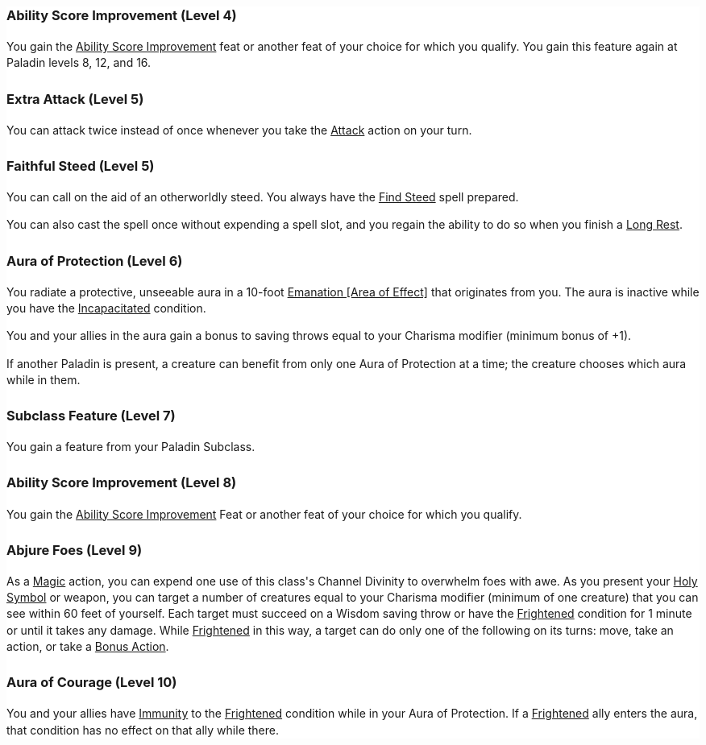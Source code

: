 ### Ability Score Improvement (Level 4)

You gain the [Ability Score Improvement](3-Mechanics/CLI/feats/ability-score-improvement-xphb.md) feat or another feat of your choice for which you qualify. You gain this feature again at Paladin levels 8, 12, and 16.

### Extra Attack (Level 5)

You can attack twice instead of once whenever you take the [Attack](3-Mechanics/CLI/rules/actions.md#Attack) action on your turn.

### Faithful Steed (Level 5)

You can call on the aid of an otherworldly steed. You always have the [Find Steed](3-Mechanics/CLI/spells/find-steed-xphb.md) spell prepared.

You can also cast the spell once without expending a spell slot, and you regain the ability to do so when you finish a [Long Rest](3-Mechanics/CLI/rules/variant-rules/long-rest-xphb.md).

### Aura of Protection (Level 6)

You radiate a protective, unseeable aura in a 10-foot [Emanation [Area of Effect]](3-Mechanics/CLI/rules/variant-rules/emanation-area-of-effect-xphb.md) that originates from you. The aura is inactive while you have the [Incapacitated](3-Mechanics/CLI/rules/conditions.md#Incapacitated) condition.

You and your allies in the aura gain a bonus to saving throws equal to your Charisma modifier (minimum bonus of +1).

If another Paladin is present, a creature can benefit from only one Aura of Protection at a time; the creature chooses which aura while in them.

### Subclass Feature (Level 7)

You gain a feature from your Paladin Subclass.

### Ability Score Improvement (Level 8)

You gain the [Ability Score Improvement](3-Mechanics/CLI/feats/ability-score-improvement-xphb.md) Feat or another feat of your choice for which you qualify.

### Abjure Foes (Level 9)

As a [Magic](3-Mechanics/CLI/rules/actions.md#Magic) action, you can expend one use of this class's Channel Divinity to overwhelm foes with awe. As you present your [Holy Symbol](3-Mechanics/CLI/items/holy-symbol-xphb.md) or weapon, you can target a number of creatures equal to your Charisma modifier (minimum of one creature) that you can see within 60 feet of yourself. Each target must succeed on a Wisdom saving throw or have the [Frightened](3-Mechanics/CLI/rules/conditions.md#Frightened) condition for 1 minute or until it takes any damage. While [Frightened](3-Mechanics/CLI/rules/conditions.md#Frightened) in this way, a target can do only one of the following on its turns: move, take an action, or take a [Bonus Action](3-Mechanics/CLI/rules/variant-rules/bonus-action-xphb.md).

### Aura of Courage (Level 10)

You and your allies have [Immunity](3-Mechanics/CLI/rules/variant-rules/immunity-xphb.md) to the [Frightened](3-Mechanics/CLI/rules/conditions.md#Frightened) condition while in your Aura of Protection. If a [Frightened](3-Mechanics/CLI/rules/conditions.md#Frightened) ally enters the aura, that condition has no effect on that ally while there.
